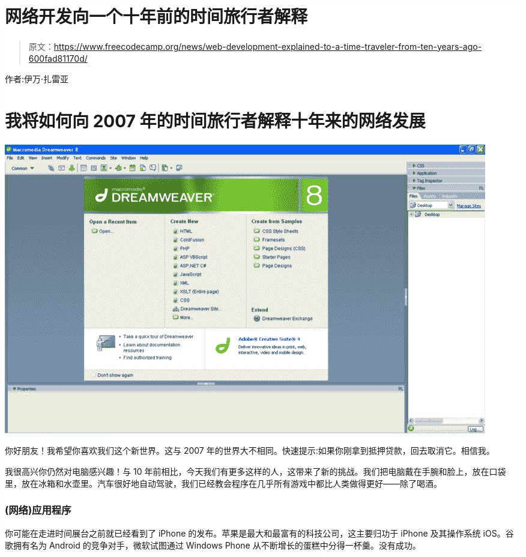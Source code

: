 # 网络开发向一个十年前的时间旅行者解释

> 原文：<https://www.freecodecamp.org/news/web-development-explained-to-a-time-traveler-from-ten-years-ago-600fad81170d/>

作者:伊万·扎雷亚

# 我将如何向 2007 年的时间旅行者解释十年来的网络发展

![x08OwEeux66i-AcR1fc2tCqbe5BOVMIgPqoD](img/21b046547a7e423bce12da86f2c194c3.png)

你好朋友！我希望你喜欢我们这个新世界。这与 2007 年的世界大不相同。快速提示:如果你刚拿到抵押贷款，回去取消它。相信我。

我很高兴你仍然对电脑感兴趣！与 10 年前相比，今天我们有更多这样的人，这带来了新的挑战。我们把电脑戴在手腕和脸上，放在口袋里，放在冰箱和水壶里。汽车很好地自动驾驶，我们已经教会程序在几乎所有游戏中都比人类做得更好——除了喝酒。

### (网络)应用程序

你可能在走进时间展台之前就已经看到了 iPhone 的发布。苹果是最大和最富有的科技公司，这主要归功于 iPhone 及其操作系统 iOS。谷歌拥有名为 Android 的竞争对手，微软试图通过 Windows Phone 从不断增长的蛋糕中分得一杯羹。没有成功。
